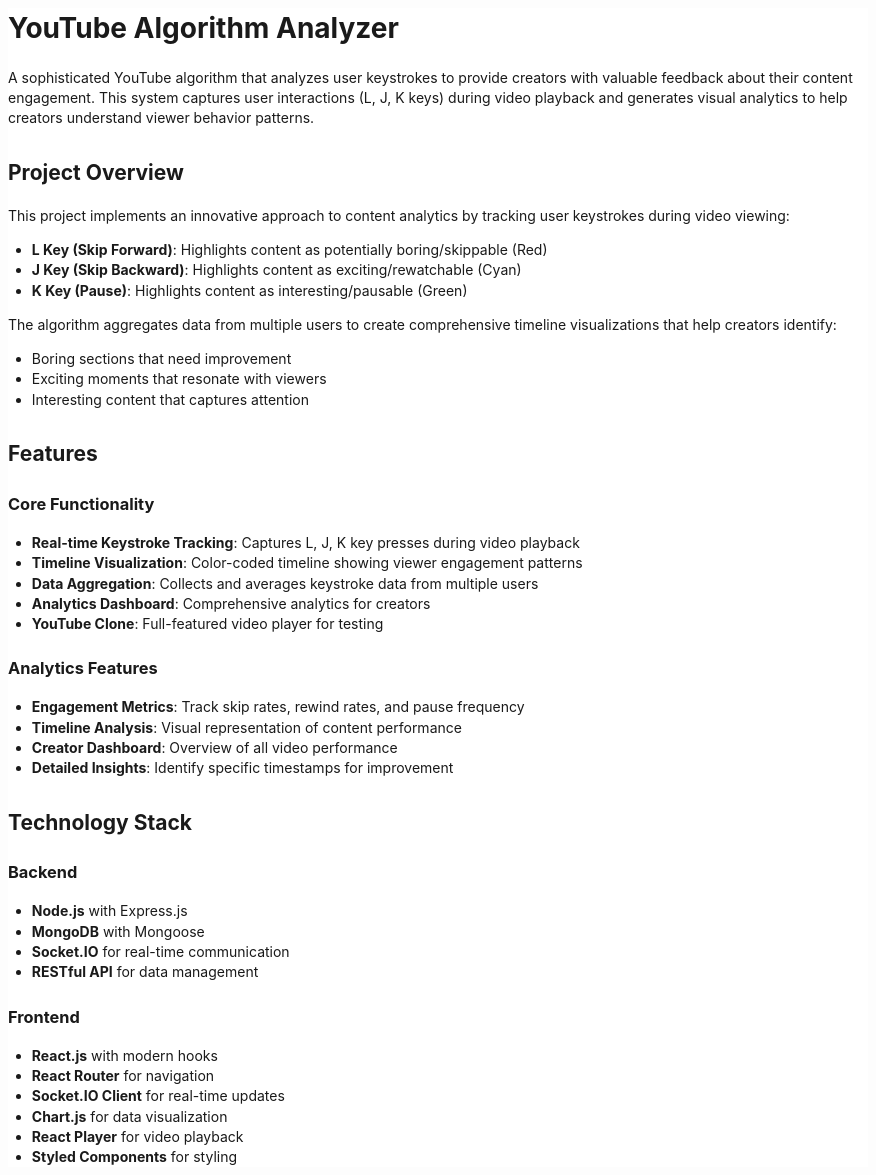 # YouTube Algorithm Analyzer

A sophisticated YouTube algorithm that analyzes user keystrokes to provide creators with valuable feedback about their content engagement. This system captures user interactions (L, J, K keys) during video playback and generates visual analytics to help creators understand viewer behavior patterns.

## Project Overview

This project implements an innovative approach to content analytics by tracking user keystrokes during video viewing:

- **L Key (Skip Forward)**: Highlights content as potentially boring/skippable (Red)
- **J Key (Skip Backward)**: Highlights content as exciting/rewatchable (Cyan)
- **K Key (Pause)**: Highlights content as interesting/pausable (Green)

The algorithm aggregates data from multiple users to create comprehensive timeline visualizations that help creators identify:

- Boring sections that need improvement
- Exciting moments that resonate with viewers
- Interesting content that captures attention

## Features

### Core Functionality

- **Real-time Keystroke Tracking**: Captures L, J, K key presses during video playback
- **Timeline Visualization**: Color-coded timeline showing viewer engagement patterns
- **Data Aggregation**: Collects and averages keystroke data from multiple users
- **Analytics Dashboard**: Comprehensive analytics for creators
- **YouTube Clone**: Full-featured video player for testing

### Analytics Features

- **Engagement Metrics**: Track skip rates, rewind rates, and pause frequency
- **Timeline Analysis**: Visual representation of content performance
- **Creator Dashboard**: Overview of all video performance
- **Detailed Insights**: Identify specific timestamps for improvement

## Technology Stack

### Backend

- **Node.js** with Express.js
- **MongoDB** with Mongoose
- **Socket.IO** for real-time communication
- **RESTful API** for data management

### Frontend

- **React.js** with modern hooks
- **React Router** for navigation
- **Socket.IO Client** for real-time updates
- **Chart.js** for data visualization
- **React Player** for video playback
- **Styled Components** for styling
